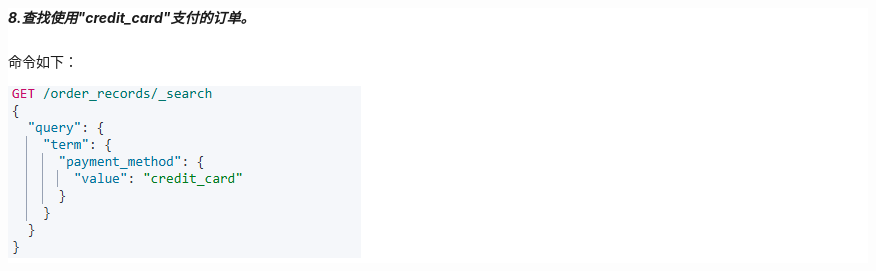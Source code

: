 ##### 8.查找使用"credit_card"支付的订单。

命令如下：

![image-20240916173929218](./imgs/image-20240916173929218.png)
